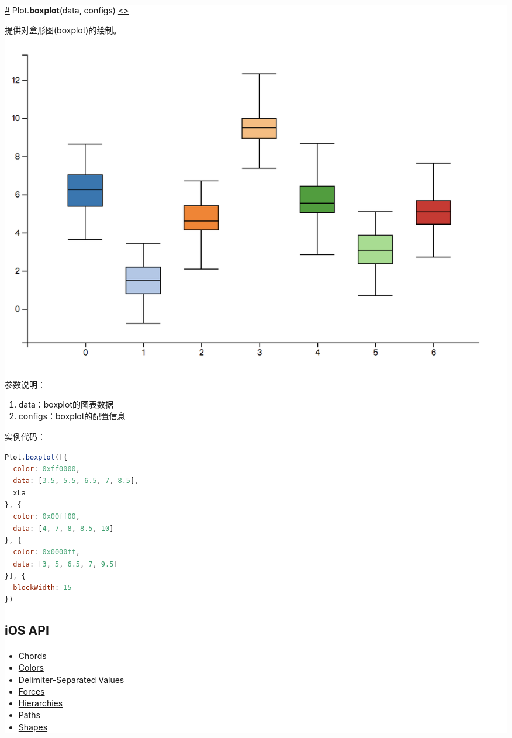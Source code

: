 [#]() Plot.**boxplot**(data, configs) [<>]()

提供对盒形图(boxplot)的绘制。

![boxplot](./API/src/boxplot.png)

参数说明：

1. data：boxplot的图表数据
2. configs：boxplot的配置信息

实例代码：

```javascript
Plot.boxplot([{
  color: 0xff0000,
  data: [3.5, 5.5, 6.5, 7, 8.5],
  xLa
}, {
  color: 0x00ff00,
  data: [4, 7, 8, 8.5, 10]
}, {
  color: 0x0000ff,
  data: [3, 5, 6.5, 7, 9.5]
}], {
  blockWidth: 15
})
```

## iOS API

- [Chords](./API/Chords.md)
- [Colors](./API/Colors.md)
- [Delimiter-Separated Values](./dsv.md)
- [Forces](./Forces.md)
- [Hierarchies](./Hierarchies.md)
- [Paths](./Paths.md)
- [Shapes](./Shapes.md)